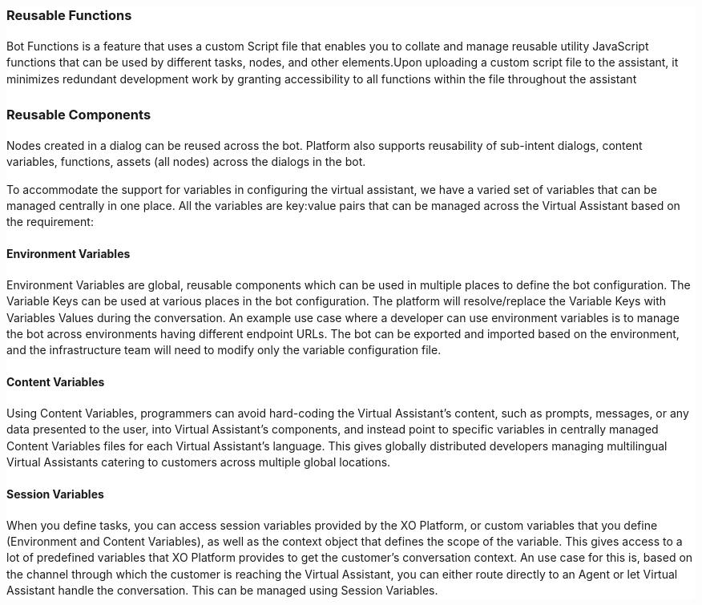 ### Reusable Functions

Bot Functions is a feature that uses a custom Script file that enables
you to collate and manage reusable utility JavaScript functions that can
be used by different tasks, nodes, and other elements.Upon uploading a
custom script file to the assistant, it minimizes redundant development
work by granting accessibility to all functions within the file
throughout the assistant

### Reusable Components 

Nodes created in a dialog can be reused across the bot. Platform also
supports reusability of sub-intent dialogs, content variables,
functions, assets (all nodes) across the dialogs in the bot.

To accommodate the support for variables in configuring the virtual
assistant, we have a varied set of variables that can be managed
centrally in one place. All the variables are key:value pairs that can
be managed across the Virtual Assistant based on the requirement:

#### Environment Variables

Environment Variables are global, reusable components which can be used
in multiple places to define the bot configuration. The Variable Keys
can be used at various places in the bot configuration. The platform
will resolve/replace the Variable Keys with Variables Values during the
conversation. An example use case where a developer can use environment
variables is to manage the bot across environments having different
endpoint URLs. The bot can be exported and imported based on the
environment, and the infrastructure team will need to modify only the
variable configuration file.

#### Content Variables

Using Content Variables, programmers can avoid hard-coding the Virtual
Assistant’s content, such as prompts, messages, or any data presented to
the user, into Virtual Assistant’s components, and instead point to
specific variables in centrally managed Content Variables files for each
Virtual Assistant’s language. This gives globally distributed developers
managing multilingual Virtual Assistants catering to customers across
multiple global locations.

#### Session Variables

When you define tasks, you can access session variables provided by the
XO Platform, or custom variables that you define (Environment and
Content Variables), as well as the context object that defines the scope
of the variable. This gives access to a lot of predefined variables that
XO Platform provides to get the customer’s conversation context. An use
case for this is, based on the channel through which the customer is
reaching the Virtual Assistant, you can either route directly to an
Agent or let Virtual Assistant handle the conversation. This can be
managed using Session Variables.
